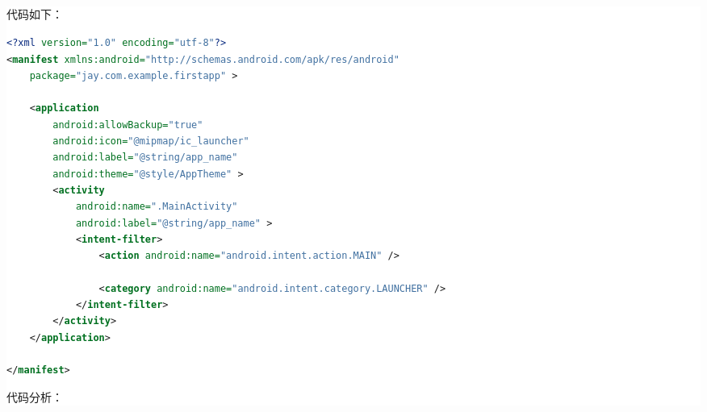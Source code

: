 代码如下：

```xml
<?xml version="1.0" encoding="utf-8"?>
<manifest xmlns:android="http://schemas.android.com/apk/res/android"
    package="jay.com.example.firstapp" >

    <application
        android:allowBackup="true"
        android:icon="@mipmap/ic_launcher"
        android:label="@string/app_name"
        android:theme="@style/AppTheme" >
        <activity
            android:name=".MainActivity"
            android:label="@string/app_name" >
            <intent-filter>
                <action android:name="android.intent.action.MAIN" />

                <category android:name="android.intent.category.LAUNCHER" />
            </intent-filter>
        </activity>
    </application>

</manifest>
```

代码分析：
